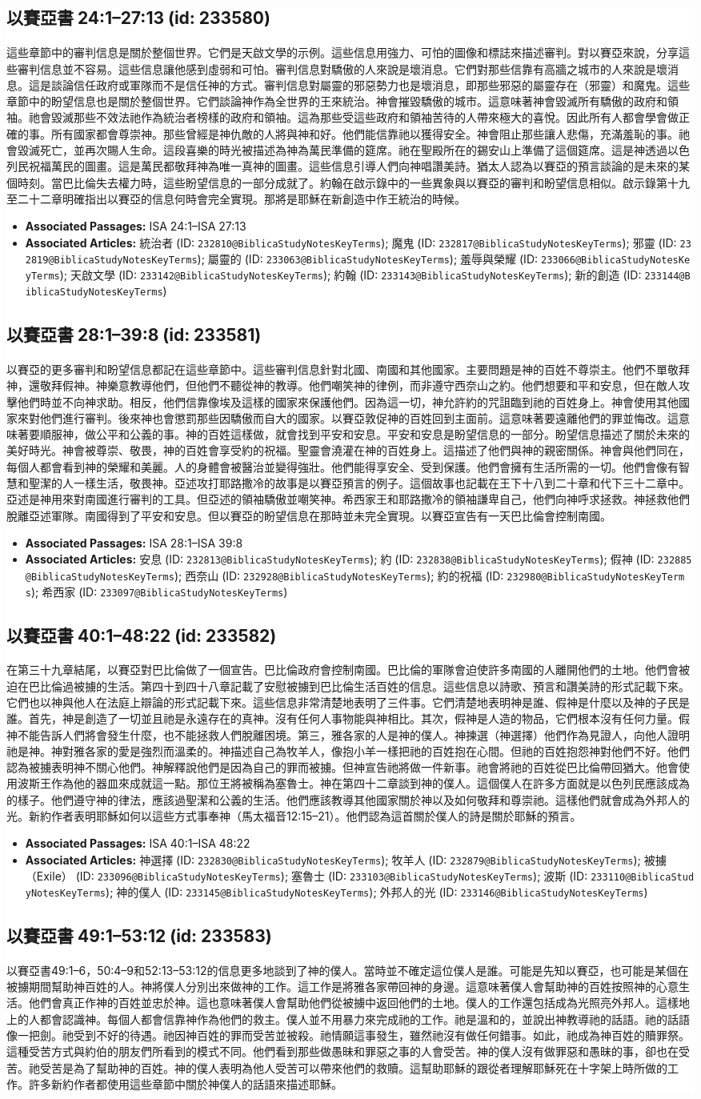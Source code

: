 ## 以賽亞書 24:1–27:13 (id: 233580)

這些章節中的審判信息是關於整個世界。它們是天啟文學的示例。這些信息用強力、可怕的圖像和標誌來描述審判。對以賽亞來說，分享這些審判信息並不容易。這些信息讓他感到虛弱和可怕。審判信息對驕傲的人來說是壞消息。它們對那些信靠有高牆之城市的人來說是壞消息。這是談論信任政府或軍隊而不是信任神的方式。審判信息對屬靈的邪惡勢力也是壞消息，即那些邪惡的屬靈存在（邪靈）和魔鬼。這些章節中的盼望信息也是關於整個世界。它們談論神作為全世界的王來統治。神會摧毀驕傲的城市。這意味著神會毀滅所有驕傲的政府和領袖。祂會毀滅那些不效法祂作為統治者榜樣的政府和領袖。這為那些受這些政府和領袖苦待的人帶來極大的喜悅。因此所有人都會學會做正確的事。所有國家都會尊崇神。那些曾經是神仇敵的人將與神和好。他們能信靠祂以獲得安全。神會阻止那些讓人悲傷，充滿羞恥的事。祂會毀滅死亡，並再次賜人生命。這段喜樂的時光被描述為神為萬民準備的筵席。祂在聖殿所在的錫安山上準備了這個筵席。這是神透過以色列民祝福萬民的圖畫。這是萬民都敬拜神為唯一真神的圖畫。這些信息引導人們向神唱讚美詩。猶太人認為以賽亞的預言談論的是未來的某個時刻。當巴比倫失去權力時，這些盼望信息的一部分成就了。約翰在啟示錄中的一些異象與以賽亞的審判和盼望信息相似。啟示錄第十九至二十二章明確指出以賽亞的信息何時會完全實現。那將是耶穌在新創造中作王統治的時候。

* **Associated Passages:** ISA 24:1–ISA 27:13
* **Associated Articles:** 統治者 (ID: `232810@BiblicaStudyNotesKeyTerms`); 魔鬼 (ID: `232817@BiblicaStudyNotesKeyTerms`); 邪靈 (ID: `232819@BiblicaStudyNotesKeyTerms`); 屬靈的 (ID: `233063@BiblicaStudyNotesKeyTerms`); 羞辱與榮耀 (ID: `233066@BiblicaStudyNotesKeyTerms`); 天啟文學 (ID: `233142@BiblicaStudyNotesKeyTerms`); 約翰 (ID: `233143@BiblicaStudyNotesKeyTerms`); 新的創造 (ID: `233144@BiblicaStudyNotesKeyTerms`)

## 以賽亞書 28:1–39:8 (id: 233581)

以賽亞的更多審判和盼望信息都記在這些章節中。這些審判信息針對北國、南國和其他國家。主要問題是神的百姓不尊崇主。他們不單敬拜神，還敬拜假神。神樂意教導他們，但他們不聽從神的教導。他們嘲笑神的律例，而非遵守西奈山之約。他們想要和平和安息，但在敵人攻擊他們時並不向神求助。相反，他們信靠像埃及這樣的國家來保護他們。因為這一切，神允許約的咒詛臨到祂的百姓身上。神會使用其他國家來對他們進行審判。後來神也會懲罰那些因驕傲而自大的國家。以賽亞敦促神的百姓回到主面前。這意味著要遠離他們的罪並悔改。這意味著要順服神，做公平和公義的事。神的百姓這樣做，就會找到平安和安息。平安和安息是盼望信息的一部分。盼望信息描述了關於未來的美好時光。神會被尊崇、敬畏，神的百姓會享受約的祝福。聖靈會澆灌在神的百姓身上。這描述了他們與神的親密關係。神會與他們同在，每個人都會看到神的榮耀和美麗。人的身體會被醫治並變得強壯。他們能得享安全、受到保護。他們會擁有生活所需的一切。他們會像有智慧和聖潔的人一樣生活，敬畏神。亞述攻打耶路撒冷的故事是以賽亞預言的例子。這個故事也記載在王下十八到二十章和代下三十二章中。亞述是神用來對南國進行審判的工具。但亞述的領袖驕傲並嘲笑神。希西家王和耶路撒冷的領袖謙卑自己，他們向神呼求拯救。神拯救他們脫離亞述軍隊。南國得到了平安和安息。但以賽亞的盼望信息在那時並未完全實現。以賽亞宣告有一天巴比倫會控制南國。

* **Associated Passages:** ISA 28:1–ISA 39:8
* **Associated Articles:** 安息 (ID: `232813@BiblicaStudyNotesKeyTerms`); 約 (ID: `232838@BiblicaStudyNotesKeyTerms`); 假神 (ID: `232885@BiblicaStudyNotesKeyTerms`); 西奈山 (ID: `232928@BiblicaStudyNotesKeyTerms`); 約的祝福 (ID: `232980@BiblicaStudyNotesKeyTerms`); 希西家 (ID: `233097@BiblicaStudyNotesKeyTerms`)

## 以賽亞書 40:1–48:22 (id: 233582)

在第三十九章結尾，以賽亞對巴比倫做了一個宣告。巴比倫政府會控制南國。巴比倫的軍隊會迫使許多南國的人離開他們的土地。他們會被迫在巴比倫過被擄的生活。第四十到四十八章記載了安慰被擄到巴比倫生活百姓的信息。這些信息以詩歌、預言和讚美詩的形式記載下來。它們也以神與他人在法庭上辯論的形式記載下來。這些信息非常清楚地表明了三件事。它們清楚地表明神是誰、假神是什麼以及神的子民是誰。首先，神是創造了一切並且祂是永遠存在的真神。沒有任何人事物能與神相比。其次，假神是人造的物品，它們根本沒有任何力量。假神不能告訴人們將會發生什麼，也不能拯救人們脫離困境。第三，雅各家的人是神的僕人。神揀選（神選擇）他們作為見證人，向他人證明祂是神。神對雅各家的愛是強烈而溫柔的。神描述自己為牧羊人，像抱小羊一樣把祂的百姓抱在心間。但祂的百姓抱怨神對他們不好。他們認為被擄表明神不關心他們。神解釋說他們是因為自己的罪而被擄。但神宣告祂將做一件新事。祂會將祂的百姓從巴比倫帶回猶大。他會使用波斯王作為他的器皿來成就這一點。那位王將被稱為塞魯士。神在第四十二章談到神的僕人。這個僕人在許多方面就是以色列民應該成為的樣子。他們遵守神的律法，應該過聖潔和公義的生活。他們應該教導其他國家關於神以及如何敬拜和尊崇祂。這樣他們就會成為外邦人的光。新約作者表明耶穌如何以這些方式事奉神（馬太福音12:15–21）。他們認為這首關於僕人的詩是關於耶穌的預言。

* **Associated Passages:** ISA 40:1–ISA 48:22
* **Associated Articles:** 神選擇 (ID: `232830@BiblicaStudyNotesKeyTerms`); 牧羊人 (ID: `232879@BiblicaStudyNotesKeyTerms`); 被擄（Exile） (ID: `233096@BiblicaStudyNotesKeyTerms`); 塞魯士 (ID: `233103@BiblicaStudyNotesKeyTerms`); 波斯 (ID: `233110@BiblicaStudyNotesKeyTerms`); 神的僕人 (ID: `233145@BiblicaStudyNotesKeyTerms`); 外邦人的光 (ID: `233146@BiblicaStudyNotesKeyTerms`)

## 以賽亞書 49:1–53:12 (id: 233583)

以賽亞書49:1–6，50:4–9和52:13–53:12的信息更多地談到了神的僕人。當時並不確定這位僕人是誰。可能是先知以賽亞，也可能是某個在被擄期間幫助神百姓的人。神將僕人分別出來做神的工作。這工作是將雅各家帶回神的身邊。這意味著僕人會幫助神的百姓按照神的心意生活。他們會真正作神的百姓並忠於神。這也意味著僕人會幫助他們從被擄中返回他們的土地。僕人的工作還包括成為光照亮外邦人。這樣地上的人都會認識神。每個人都會信靠神作為他們的救主。僕人並不用暴力來完成祂的工作。祂是溫和的，並說出神教導祂的話語。祂的話語像一把劍。祂受到不好的待遇。祂因神百姓的罪而受苦並被殺。祂情願這事發生，雖然祂沒有做任何錯事。如此，祂成為神百姓的贖罪祭。這種受苦方式與約伯的朋友們所看到的模式不同。他們看到那些做愚昧和罪惡之事的人會受苦。神的僕人沒有做罪惡和愚昧的事，卻也在受苦。祂受苦是為了幫助神的百姓。神的僕人表明為他人受苦可以帶來他們的救贖。這幫助耶穌的跟從者理解耶穌死在十字架上時所做的工作。許多新約作者都使用這些章節中關於神僕人的話語來描述耶穌。
